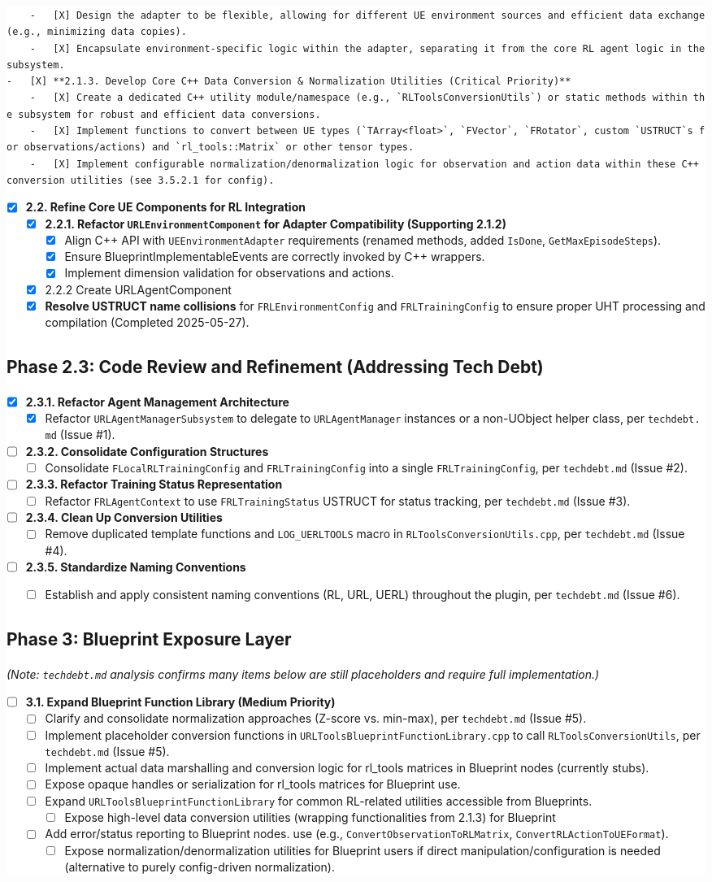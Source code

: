         -   [X] Design the adapter to be flexible, allowing for different UE environment sources and efficient data exchange (e.g., minimizing data copies).
        -   [X] Encapsulate environment-specific logic within the adapter, separating it from the core RL agent logic in the subsystem.
    -   [X] **2.1.3. Develop Core C++ Data Conversion & Normalization Utilities (Critical Priority)**
        -   [X] Create a dedicated C++ utility module/namespace (e.g., `RLToolsConversionUtils`) or static methods within the subsystem for robust and efficient data conversions.
        -   [X] Implement functions to convert between UE types (`TArray<float>`, `FVector`, `FRotator`, custom `USTRUCT`s for observations/actions) and `rl_tools::Matrix` or other tensor types.
        -   [X] Implement configurable normalization/denormalization logic for observation and action data within these C++ conversion utilities (see 3.5.2.1 for config).

-   [X] **2.2. Refine Core UE Components for RL Integration**
    -   [X] **2.2.1. Refactor `URLEnvironmentComponent` for Adapter Compatibility (Supporting 2.1.2)**
        -   [X] Align C++ API with `UEEnvironmentAdapter` requirements (renamed methods, added `IsDone`, `GetMaxEpisodeSteps`).
        -   [X] Ensure BlueprintImplementableEvents are correctly invoked by C++ wrappers.
        -   [X] Implement dimension validation for observations and actions.
    - [X] 2.2.2 Create URLAgentComponent
    - [X] **Resolve USTRUCT name collisions** for `FRLEnvironmentConfig` and `FRLTrainingConfig` to ensure proper UHT processing and compilation (Completed 2025-05-27).

## Phase 2.3: Code Review and Refinement (Addressing Tech Debt)

-   [x] **2.3.1. Refactor Agent Management Architecture**
    -   [x] Refactor `URLAgentManagerSubsystem` to delegate to `URLAgentManager` instances or a non-UObject helper class, per `techdebt.md` (Issue #1).
-   [ ] **2.3.2. Consolidate Configuration Structures**
    -   [ ] Consolidate `FLocalRLTrainingConfig` and `FRLTrainingConfig` into a single `FRLTrainingConfig`, per `techdebt.md` (Issue #2).
-   [ ] **2.3.3. Refactor Training Status Representation**
    -   [ ] Refactor `FRLAgentContext` to use `FRLTrainingStatus` USTRUCT for status tracking, per `techdebt.md` (Issue #3).
-   [ ] **2.3.4. Clean Up Conversion Utilities**
    -   [ ] Remove duplicated template functions and `LOG_UERLTOOLS` macro in `RLToolsConversionUtils.cpp`, per `techdebt.md` (Issue #4).
-   [ ] **2.3.5. Standardize Naming Conventions**
    -   [ ] Establish and apply consistent naming conventions (RL, URL, UERL) throughout the plugin, per `techdebt.md` (Issue #6).


## Phase 3: Blueprint Exposure Layer

*(*Note: `techdebt.md` analysis confirms many items below are still placeholders and require full implementation.*)*

-   [ ] **3.1. Expand Blueprint Function Library (Medium Priority)**
    -   [ ] Clarify and consolidate normalization approaches (Z-score vs. min-max), per `techdebt.md` (Issue #5).
    -   [ ] Implement placeholder conversion functions in `URLToolsBlueprintFunctionLibrary.cpp` to call `RLToolsConversionUtils`, per `techdebt.md` (Issue #5).
    -   [ ] Implement actual data marshalling and conversion logic for rl_tools matrices in Blueprint nodes (currently stubs).
    -   [ ] Expose opaque handles or serialization for rl_tools matrices for Blueprint use.
    -   [ ] Expand `URLToolsBlueprintFunctionLibrary` for common RL-related utilities accessible from Blueprints.
        -   [ ] Expose high-level data conversion utilities (wrapping functionalities from 2.1.3) for Blueprint
    -   [ ] Add error/status reporting to Blueprint nodes. use (e.g., `ConvertObservationToRLMatrix`, `ConvertRLActionToUEFormat`).
        -   [ ] Expose normalization/denormalization utilities for Blueprint users if direct manipulation/configuration is needed (alternative to purely config-driven normalization).